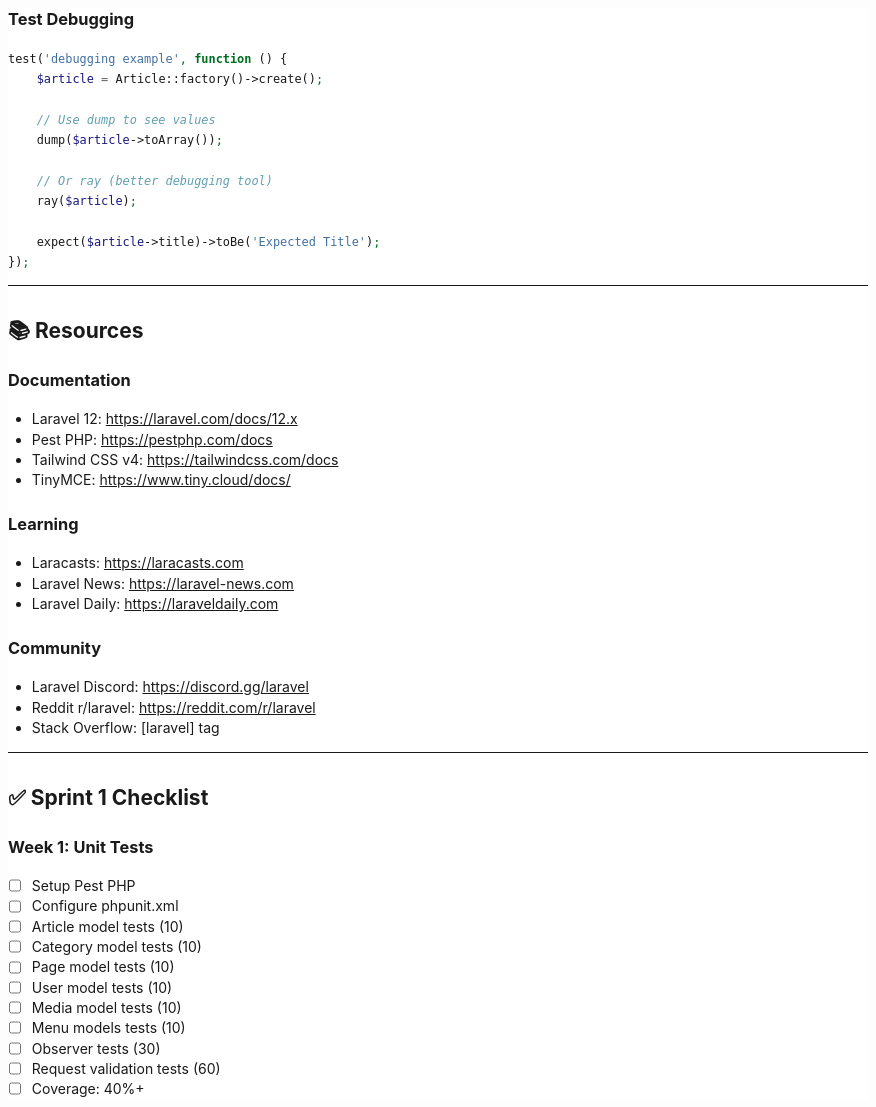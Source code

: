 ### Test Debugging
```php
test('debugging example', function () {
    $article = Article::factory()->create();
    
    // Use dump to see values
    dump($article->toArray());
    
    // Or ray (better debugging tool)
    ray($article);
    
    expect($article->title)->toBe('Expected Title');
});
```

---

## 📚 Resources

### Documentation
- Laravel 12: https://laravel.com/docs/12.x
- Pest PHP: https://pestphp.com/docs
- Tailwind CSS v4: https://tailwindcss.com/docs
- TinyMCE: https://www.tiny.cloud/docs/

### Learning
- Laracasts: https://laracasts.com
- Laravel News: https://laravel-news.com
- Laravel Daily: https://laraveldaily.com

### Community
- Laravel Discord: https://discord.gg/laravel
- Reddit r/laravel: https://reddit.com/r/laravel
- Stack Overflow: [laravel] tag

---

## ✅ Sprint 1 Checklist

### Week 1: Unit Tests
- [ ] Setup Pest PHP
- [ ] Configure phpunit.xml
- [ ] Article model tests (10)
- [ ] Category model tests (10)
- [ ] Page model tests (10)
- [ ] User model tests (10)
- [ ] Media model tests (10)
- [ ] Menu models tests (10)
- [ ] Observer tests (30)
- [ ] Request validation tests (60)
- [ ] Coverage: 40%+
